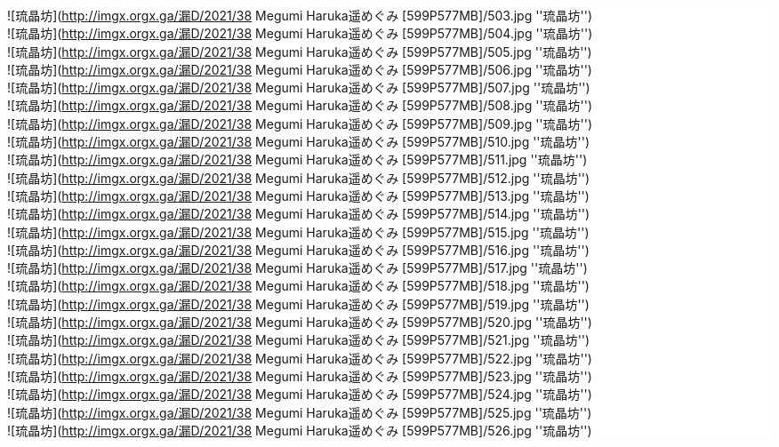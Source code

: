 ![琉晶坊](http://imgx.orgx.ga/漏D/2021/38 Megumi Haruka遥めぐみ [599P577MB]/503.jpg ''琉晶坊'') <br>
![琉晶坊](http://imgx.orgx.ga/漏D/2021/38 Megumi Haruka遥めぐみ [599P577MB]/504.jpg ''琉晶坊'') <br>
![琉晶坊](http://imgx.orgx.ga/漏D/2021/38 Megumi Haruka遥めぐみ [599P577MB]/505.jpg ''琉晶坊'') <br>
![琉晶坊](http://imgx.orgx.ga/漏D/2021/38 Megumi Haruka遥めぐみ [599P577MB]/506.jpg ''琉晶坊'') <br>
![琉晶坊](http://imgx.orgx.ga/漏D/2021/38 Megumi Haruka遥めぐみ [599P577MB]/507.jpg ''琉晶坊'') <br>
![琉晶坊](http://imgx.orgx.ga/漏D/2021/38 Megumi Haruka遥めぐみ [599P577MB]/508.jpg ''琉晶坊'') <br>
![琉晶坊](http://imgx.orgx.ga/漏D/2021/38 Megumi Haruka遥めぐみ [599P577MB]/509.jpg ''琉晶坊'') <br>
![琉晶坊](http://imgx.orgx.ga/漏D/2021/38 Megumi Haruka遥めぐみ [599P577MB]/510.jpg ''琉晶坊'') <br>
![琉晶坊](http://imgx.orgx.ga/漏D/2021/38 Megumi Haruka遥めぐみ [599P577MB]/511.jpg ''琉晶坊'') <br>
![琉晶坊](http://imgx.orgx.ga/漏D/2021/38 Megumi Haruka遥めぐみ [599P577MB]/512.jpg ''琉晶坊'') <br>
![琉晶坊](http://imgx.orgx.ga/漏D/2021/38 Megumi Haruka遥めぐみ [599P577MB]/513.jpg ''琉晶坊'') <br>
![琉晶坊](http://imgx.orgx.ga/漏D/2021/38 Megumi Haruka遥めぐみ [599P577MB]/514.jpg ''琉晶坊'') <br>
![琉晶坊](http://imgx.orgx.ga/漏D/2021/38 Megumi Haruka遥めぐみ [599P577MB]/515.jpg ''琉晶坊'') <br>
![琉晶坊](http://imgx.orgx.ga/漏D/2021/38 Megumi Haruka遥めぐみ [599P577MB]/516.jpg ''琉晶坊'') <br>
![琉晶坊](http://imgx.orgx.ga/漏D/2021/38 Megumi Haruka遥めぐみ [599P577MB]/517.jpg ''琉晶坊'') <br>
![琉晶坊](http://imgx.orgx.ga/漏D/2021/38 Megumi Haruka遥めぐみ [599P577MB]/518.jpg ''琉晶坊'') <br>
![琉晶坊](http://imgx.orgx.ga/漏D/2021/38 Megumi Haruka遥めぐみ [599P577MB]/519.jpg ''琉晶坊'') <br>
![琉晶坊](http://imgx.orgx.ga/漏D/2021/38 Megumi Haruka遥めぐみ [599P577MB]/520.jpg ''琉晶坊'') <br>
![琉晶坊](http://imgx.orgx.ga/漏D/2021/38 Megumi Haruka遥めぐみ [599P577MB]/521.jpg ''琉晶坊'') <br>
![琉晶坊](http://imgx.orgx.ga/漏D/2021/38 Megumi Haruka遥めぐみ [599P577MB]/522.jpg ''琉晶坊'') <br>
![琉晶坊](http://imgx.orgx.ga/漏D/2021/38 Megumi Haruka遥めぐみ [599P577MB]/523.jpg ''琉晶坊'') <br>
![琉晶坊](http://imgx.orgx.ga/漏D/2021/38 Megumi Haruka遥めぐみ [599P577MB]/524.jpg ''琉晶坊'') <br>
![琉晶坊](http://imgx.orgx.ga/漏D/2021/38 Megumi Haruka遥めぐみ [599P577MB]/525.jpg ''琉晶坊'') <br>
![琉晶坊](http://imgx.orgx.ga/漏D/2021/38 Megumi Haruka遥めぐみ [599P577MB]/526.jpg ''琉晶坊'') <br>
